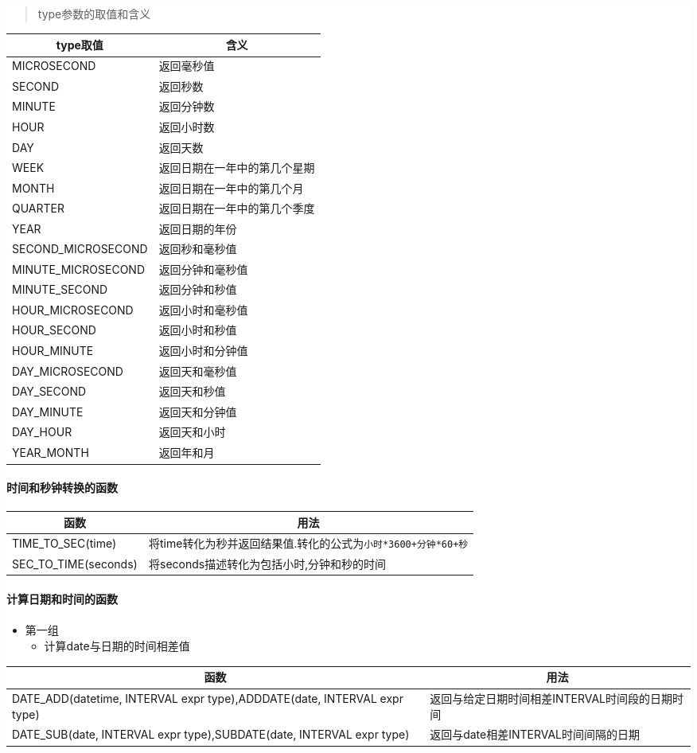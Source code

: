 > type参数的取值和含义

| type取值           | 含义                         |
| ------------------ | ---------------------------- |
| MICROSECOND        | 返回毫秒值                   |
| SECOND             | 返回秒数                     |
| MINUTE             | 返回分钟数                   |
| HOUR               | 返回小时数                   |
| DAY                | 返回天数                     |
| WEEK               | 返回日期在一年中的第几个星期 |
| MONTH              | 返回日期在一年中的第几个月   |
| QUARTER            | 返回日期在一年中的第几个季度 |
| YEAR               | 返回日期的年份               |
| SECOND_MICROSECOND | 返回秒和毫秒值               |
| MINUTE_MICROSECOND | 返回分钟和毫秒值             |
| MINUTE_SECOND      | 返回分钟和秒值               |
| HOUR_MICROSECOND   | 返回小时和毫秒值             |
| HOUR_SECOND        | 返回小时和秒值               |
| HOUR_MINUTE        | 返回小时和分钟值             |
| DAY_MICROSECOND    | 返回天和毫秒值               |
| DAY_SECOND         | 返回天和秒值                 |
| DAY_MINUTE         | 返回天和分钟值               |
| DAY_HOUR           | 返回天和小时                 |
| YEAR_MONTH         | 返回年和月                   |

#### 时间和秒钟转换的函数

| 函数                 | 用法                                                         |
| -------------------- | ------------------------------------------------------------ |
| TIME_TO_SEC(time)    | 将time转化为秒并返回结果值.转化的公式为`小时*3600+分钟*60+秒` |
| SEC_TO_TIME(seconds) | 将seconds描述转化为包括小时,分钟和秒的时间                   |

#### 计算日期和时间的函数

- 第一组
  - 计算date与日期的时间相差值

| 函数                                                         | 用法                                           |
| ------------------------------------------------------------ | ---------------------------------------------- |
| DATE_ADD(datetime, INTERVAL expr type),ADDDATE(date, INTERVAL expr type) | 返回与给定日期时间相差INTERVAL时间段的日期时间 |
| DATE_SUB(date, INTERVAL expr type),SUBDATE(date, INTERVAL expr type) | 返回与date相差INTERVAL时间间隔的日期           |
